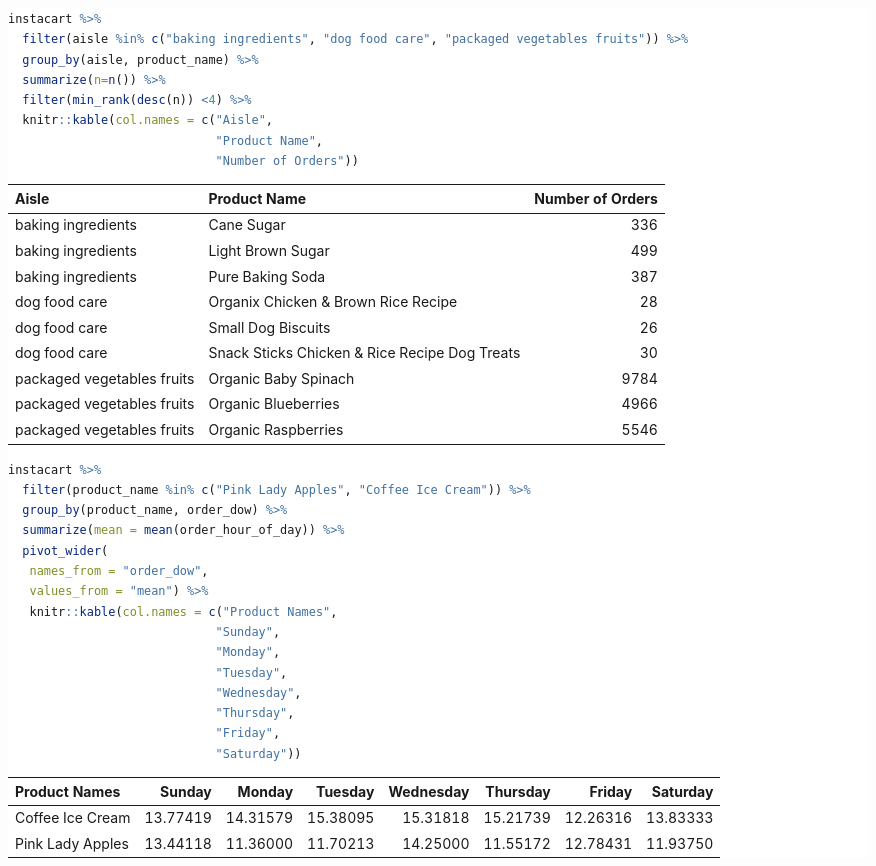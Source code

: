 ``` r
instacart %>% 
  filter(aisle %in% c("baking ingredients", "dog food care", "packaged vegetables fruits")) %>%
  group_by(aisle, product_name) %>% 
  summarize(n=n()) %>%
  filter(min_rank(desc(n)) <4) %>% 
  knitr::kable(col.names = c("Aisle",
                             "Product Name", 
                             "Number of Orders"))
```

| Aisle                      | Product Name                                  | Number of Orders |
| :------------------------- | :-------------------------------------------- | ---------------: |
| baking ingredients         | Cane Sugar                                    |              336 |
| baking ingredients         | Light Brown Sugar                             |              499 |
| baking ingredients         | Pure Baking Soda                              |              387 |
| dog food care              | Organix Chicken & Brown Rice Recipe           |               28 |
| dog food care              | Small Dog Biscuits                            |               26 |
| dog food care              | Snack Sticks Chicken & Rice Recipe Dog Treats |               30 |
| packaged vegetables fruits | Organic Baby Spinach                          |             9784 |
| packaged vegetables fruits | Organic Blueberries                           |             4966 |
| packaged vegetables fruits | Organic Raspberries                           |             5546 |

``` r
instacart %>% 
  filter(product_name %in% c("Pink Lady Apples", "Coffee Ice Cream")) %>%
  group_by(product_name, order_dow) %>% 
  summarize(mean = mean(order_hour_of_day)) %>% 
  pivot_wider(
   names_from = "order_dow", 
   values_from = "mean") %>% 
   knitr::kable(col.names = c("Product Names",
                             "Sunday",
                             "Monday",
                             "Tuesday", 
                             "Wednesday",
                             "Thursday",
                             "Friday",
                             "Saturday"))
```

| Product Names    |   Sunday |   Monday |  Tuesday | Wednesday | Thursday |   Friday | Saturday |
| :--------------- | -------: | -------: | -------: | --------: | -------: | -------: | -------: |
| Coffee Ice Cream | 13.77419 | 14.31579 | 15.38095 |  15.31818 | 15.21739 | 12.26316 | 13.83333 |
| Pink Lady Apples | 13.44118 | 11.36000 | 11.70213 |  14.25000 | 11.55172 | 12.78431 | 11.93750 |
